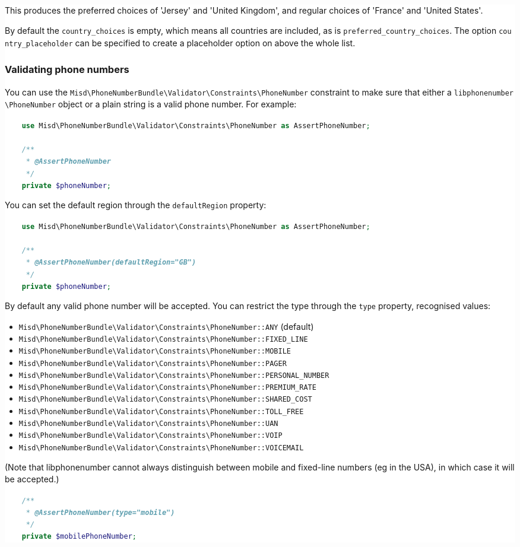 This produces the preferred choices of 'Jersey' and 'United Kingdom', and regular choices of 'France' and 'United States'.

By default the `country_choices` is empty, which means all countries are included, as is `preferred_country_choices`.
The option `country_placeholder` can be specified to create a placeholder option on above the whole list.

### Validating phone numbers

You can use the `Misd\PhoneNumberBundle\Validator\Constraints\PhoneNumber` constraint to make sure that either a `libphonenumber\PhoneNumber` object or a plain string is a valid phone number. For example:

```php
    use Misd\PhoneNumberBundle\Validator\Constraints\PhoneNumber as AssertPhoneNumber;

    /**
     * @AssertPhoneNumber
     */
    private $phoneNumber;
```

You can set the default region through the `defaultRegion` property:

```php
    use Misd\PhoneNumberBundle\Validator\Constraints\PhoneNumber as AssertPhoneNumber;

    /**
     * @AssertPhoneNumber(defaultRegion="GB")
     */
    private $phoneNumber;
```

By default any valid phone number will be accepted. You can restrict the type through the `type` property, recognised values:

- `Misd\PhoneNumberBundle\Validator\Constraints\PhoneNumber::ANY` (default)
- `Misd\PhoneNumberBundle\Validator\Constraints\PhoneNumber::FIXED_LINE`
- `Misd\PhoneNumberBundle\Validator\Constraints\PhoneNumber::MOBILE`
- `Misd\PhoneNumberBundle\Validator\Constraints\PhoneNumber::PAGER`
- `Misd\PhoneNumberBundle\Validator\Constraints\PhoneNumber::PERSONAL_NUMBER`
- `Misd\PhoneNumberBundle\Validator\Constraints\PhoneNumber::PREMIUM_RATE`
- `Misd\PhoneNumberBundle\Validator\Constraints\PhoneNumber::SHARED_COST`
- `Misd\PhoneNumberBundle\Validator\Constraints\PhoneNumber::TOLL_FREE`
- `Misd\PhoneNumberBundle\Validator\Constraints\PhoneNumber::UAN`
- `Misd\PhoneNumberBundle\Validator\Constraints\PhoneNumber::VOIP`
- `Misd\PhoneNumberBundle\Validator\Constraints\PhoneNumber::VOICEMAIL`

(Note that libphonenumber cannot always distinguish between mobile and fixed-line numbers (eg in the USA), in which case it will be accepted.)

```php
    /**
     * @AssertPhoneNumber(type="mobile")
     */
    private $mobilePhoneNumber;
```
